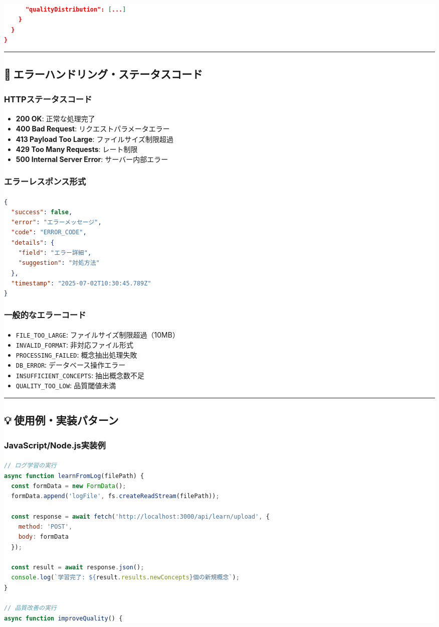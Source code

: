 ```json
      "qualityDistribution": [...]
    }
  }
}
```

---

## 🔧 エラーハンドリング・ステータスコード

### HTTPステータスコード
- **200 OK**: 正常な処理完了
- **400 Bad Request**: リクエストパラメータエラー
- **413 Payload Too Large**: ファイルサイズ制限超過
- **429 Too Many Requests**: レート制限
- **500 Internal Server Error**: サーバー内部エラー

### エラーレスポンス形式
```json
{
  "success": false,
  "error": "エラーメッセージ",
  "code": "ERROR_CODE",
  "details": {
    "field": "エラー詳細",
    "suggestion": "対処方法"
  },
  "timestamp": "2025-07-02T10:30:45.789Z"
}
```

### 一般的なエラーコード
- `FILE_TOO_LARGE`: ファイルサイズ制限超過（10MB）
- `INVALID_FORMAT`: 非対応ファイル形式
- `PROCESSING_FAILED`: 概念抽出処理失敗
- `DB_ERROR`: データベース操作エラー
- `INSUFFICIENT_CONCEPTS`: 抽出概念数不足
- `QUALITY_TOO_LOW`: 品質閾値未満

---

## 💡 使用例・実装パターン

### JavaScript/Node.js実装例

```javascript
// ログ学習の実行
async function learnFromLog(filePath) {
  const formData = new FormData();
  formData.append('logFile', fs.createReadStream(filePath));
  
  const response = await fetch('http://localhost:3000/api/learn/upload', {
    method: 'POST',
    body: formData
  });
  
  const result = await response.json();
  console.log(`学習完了: ${result.results.newConcepts}個の新規概念`);
}

// 品質改善の実行
async function improveQuality() {
```